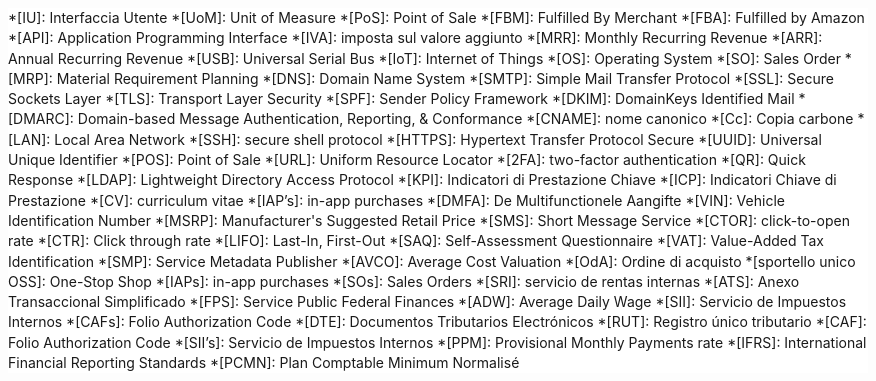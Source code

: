   *[IU]: Interfaccia Utente
  *[UoM]: Unit of Measure
  *[PoS]: Point of Sale
  *[FBM]: Fulfilled By Merchant
  *[FBA]: Fulfilled by Amazon
  *[API]: Application Programming Interface
  *[IVA]: imposta sul valore aggiunto
  *[MRR]: Monthly Recurring Revenue
  *[ARR]: Annual Recurring Revenue
  *[USB]: Universal Serial Bus
  *[IoT]: Internet of Things
  *[OS]: Operating System
  *[SO]: Sales Order
  *[MRP]: Material Requirement Planning
  *[DNS]: Domain Name System
  *[SMTP]: Simple Mail Transfer Protocol
  *[SSL]: Secure Sockets Layer
  *[TLS]: Transport Layer Security
  *[SPF]: Sender Policy Framework
  *[DKIM]: DomainKeys Identified Mail
  *[DMARC]: Domain-based Message Authentication, Reporting, & Conformance
  *[CNAME]: nome canonico
  *[Cc]: Copia carbone
  *[LAN]: Local Area Network
  *[SSH]: secure shell protocol
  *[HTTPS]: Hypertext Transfer Protocol Secure
  *[UUID]: Universal Unique Identifier
  *[POS]: Point of Sale
  *[URL]: Uniform Resource Locator
  *[2FA]: two-factor authentication
  *[QR]: Quick Response
  *[LDAP]: Lightweight Directory Access Protocol
  *[KPI]: Indicatori di Prestazione Chiave
  *[ICP]: Indicatori Chiave di Prestazione
  *[CV]: curriculum vitae
  *[IAP’s]: in-app purchases
  *[DMFA]: De Multifunctionele Aangifte
  *[VIN]: Vehicle Identification Number
  *[MSRP]: Manufacturer's Suggested Retail Price
  *[SMS]: Short Message Service
  *[CTOR]: click-to-open rate
  *[CTR]: Click through rate
  *[LIFO]: Last-In, First-Out
  *[SAQ]: Self-Assessment Questionnaire
  *[VAT]: Value-Added Tax Identification
  *[SMP]: Service Metadata Publisher
  *[AVCO]: Average Cost Valuation
  *[OdA]: Ordine di acquisto
  *[sportello unico OSS]: One-Stop Shop
  *[IAPs]: in-app purchases
  *[SOs]: Sales Orders
  *[SRI]: servicio de rentas internas
  *[ATS]: Anexo Transaccional Simplificado
  *[FPS]: Service Public Federal Finances
  *[ADW]: Average Daily Wage
  *[SII]: Servicio de Impuestos Internos
  *[CAFs]: Folio Authorization Code
  *[DTE]: Documentos Tributarios Electrónicos
  *[RUT]: Registro único tributario
  *[CAF]: Folio Authorization Code
  *[SII’s]: Servicio de Impuestos Internos
  *[PPM]: Provisional Monthly Payments rate
  *[IFRS]: International Financial Reporting Standards
  *[PCMN]: Plan Comptable Minimum Normalisé